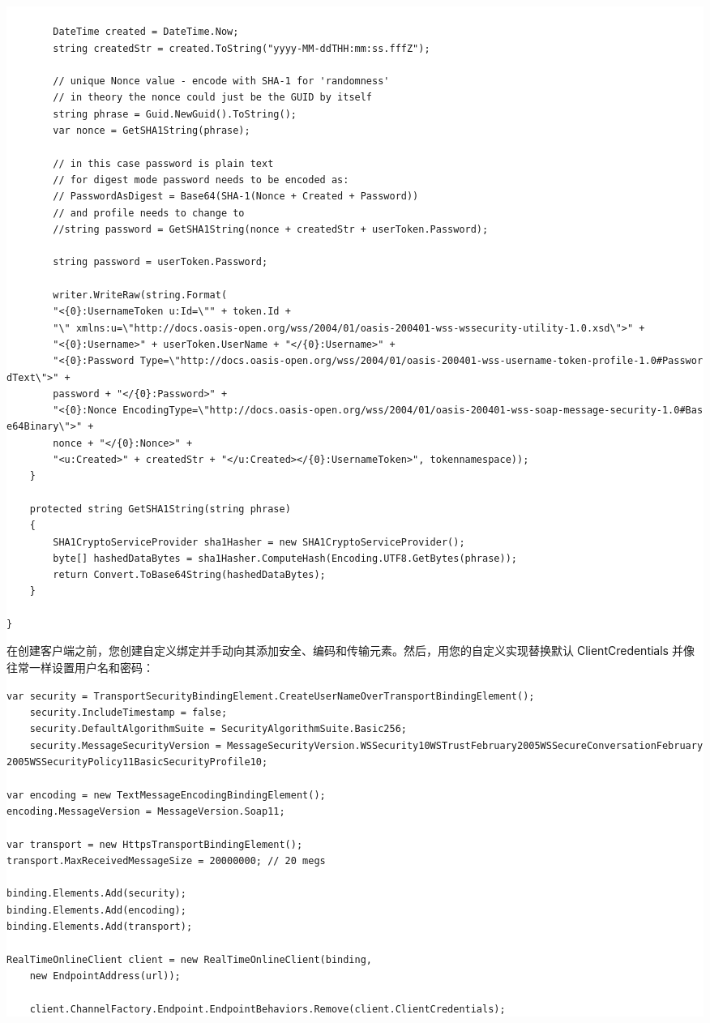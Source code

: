 ```

        DateTime created = DateTime.Now;
        string createdStr = created.ToString("yyyy-MM-ddTHH:mm:ss.fffZ");

        // unique Nonce value - encode with SHA-1 for 'randomness'
        // in theory the nonce could just be the GUID by itself
        string phrase = Guid.NewGuid().ToString();
        var nonce = GetSHA1String(phrase);

        // in this case password is plain text
        // for digest mode password needs to be encoded as:
        // PasswordAsDigest = Base64(SHA-1(Nonce + Created + Password))
        // and profile needs to change to
        //string password = GetSHA1String(nonce + createdStr + userToken.Password);

        string password = userToken.Password;

        writer.WriteRaw(string.Format(
        "<{0}:UsernameToken u:Id=\"" + token.Id +
        "\" xmlns:u=\"http://docs.oasis-open.org/wss/2004/01/oasis-200401-wss-wssecurity-utility-1.0.xsd\">" +
        "<{0}:Username>" + userToken.UserName + "</{0}:Username>" +
        "<{0}:Password Type=\"http://docs.oasis-open.org/wss/2004/01/oasis-200401-wss-username-token-profile-1.0#PasswordText\">" +
        password + "</{0}:Password>" +
        "<{0}:Nonce EncodingType=\"http://docs.oasis-open.org/wss/2004/01/oasis-200401-wss-soap-message-security-1.0#Base64Binary\">" +
        nonce + "</{0}:Nonce>" +
        "<u:Created>" + createdStr + "</u:Created></{0}:UsernameToken>", tokennamespace));
    }

    protected string GetSHA1String(string phrase)
    {
        SHA1CryptoServiceProvider sha1Hasher = new SHA1CryptoServiceProvider();
        byte[] hashedDataBytes = sha1Hasher.ComputeHash(Encoding.UTF8.GetBytes(phrase));
        return Convert.ToBase64String(hashedDataBytes);
    }

} 
```

在创建客户端之前，您创建自定义绑定并手动向其添加安全、编码和传输元素。然后，用您的自定义实现替换默认 ClientCredentials 并像往常一样设置用户名和密码：

```
var security = TransportSecurityBindingElement.CreateUserNameOverTransportBindingElement();
    security.IncludeTimestamp = false;
    security.DefaultAlgorithmSuite = SecurityAlgorithmSuite.Basic256;
    security.MessageSecurityVersion = MessageSecurityVersion.WSSecurity10WSTrustFebruary2005WSSecureConversationFebruary2005WSSecurityPolicy11BasicSecurityProfile10;

var encoding = new TextMessageEncodingBindingElement();
encoding.MessageVersion = MessageVersion.Soap11;

var transport = new HttpsTransportBindingElement();
transport.MaxReceivedMessageSize = 20000000; // 20 megs

binding.Elements.Add(security);
binding.Elements.Add(encoding);
binding.Elements.Add(transport);

RealTimeOnlineClient client = new RealTimeOnlineClient(binding,
    new EndpointAddress(url));

    client.ChannelFactory.Endpoint.EndpointBehaviors.Remove(client.ClientCredentials);
```